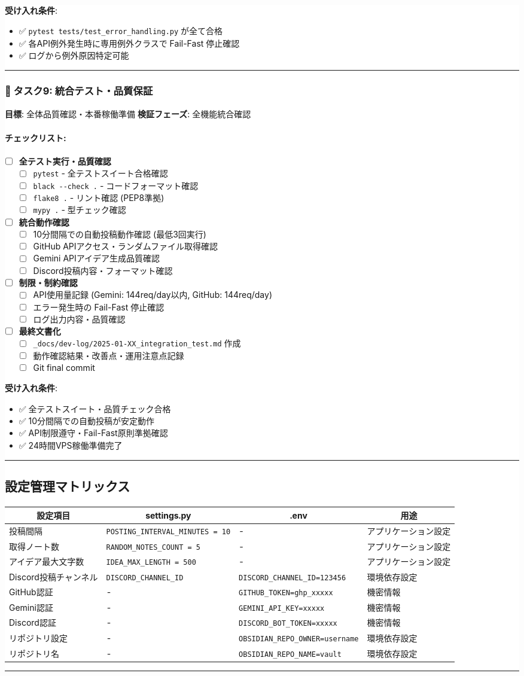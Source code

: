**受け入れ条件**:
- ✅ `pytest tests/test_error_handling.py` が全て合格
- ✅ 各API例外発生時に専用例外クラスで Fail-Fast 停止確認  
- ✅ ログから例外原因特定可能

---

### 🧪 タスク9: 統合テスト・品質保証  
**目標**: 全体品質確認・本番稼働準備
**検証フェーズ**: 全機能統合確認

#### チェックリスト:
- [ ] **全テスト実行・品質確認**
  - [ ] `pytest` - 全テストスイート合格確認
  - [ ] `black --check .` - コードフォーマット確認
  - [ ] `flake8 .` - リント確認 (PEP8準拠)
  - [ ] `mypy .` - 型チェック確認
- [ ] **統合動作確認**
  - [ ] 10分間隔での自動投稿動作確認 (最低3回実行)
  - [ ] GitHub APIアクセス・ランダムファイル取得確認  
  - [ ] Gemini APIアイデア生成品質確認
  - [ ] Discord投稿内容・フォーマット確認
- [ ] **制限・制約確認**
  - [ ] API使用量記録 (Gemini: 144req/day以内, GitHub: 144req/day)
  - [ ] エラー発生時の Fail-Fast 停止確認
  - [ ] ログ出力内容・品質確認
- [ ] **最終文書化**
  - [ ] `_docs/dev-log/2025-01-XX_integration_test.md` 作成
  - [ ] 動作確認結果・改善点・運用注意点記録
  - [ ] Git final commit

**受け入れ条件**:
- ✅ 全テストスイート・品質チェック合格
- ✅ 10分間隔での自動投稿が安定動作  
- ✅ API制限遵守・Fail-Fast原則準拠確認
- ✅ 24時間VPS稼働準備完了

---

## 設定管理マトリックス

| 設定項目 | settings.py | .env | 用途 |
|---------|-------------|------|------|
| 投稿間隔 | `POSTING_INTERVAL_MINUTES = 10` | - | アプリケーション設定 |
| 取得ノート数 | `RANDOM_NOTES_COUNT = 5` | - | アプリケーション設定 |
| アイデア最大文字数 | `IDEA_MAX_LENGTH = 500` | - | アプリケーション設定 |
| Discord投稿チャンネル | `DISCORD_CHANNEL_ID` | `DISCORD_CHANNEL_ID=123456` | 環境依存設定 |
| GitHub認証 | - | `GITHUB_TOKEN=ghp_xxxxx` | 機密情報 |
| Gemini認証 | - | `GEMINI_API_KEY=xxxxx` | 機密情報 |
| Discord認証 | - | `DISCORD_BOT_TOKEN=xxxxx` | 機密情報 |
| リポジトリ設定 | - | `OBSIDIAN_REPO_OWNER=username` | 環境依存設定 |
| リポジトリ名 | - | `OBSIDIAN_REPO_NAME=vault` | 環境依存設定 |

---